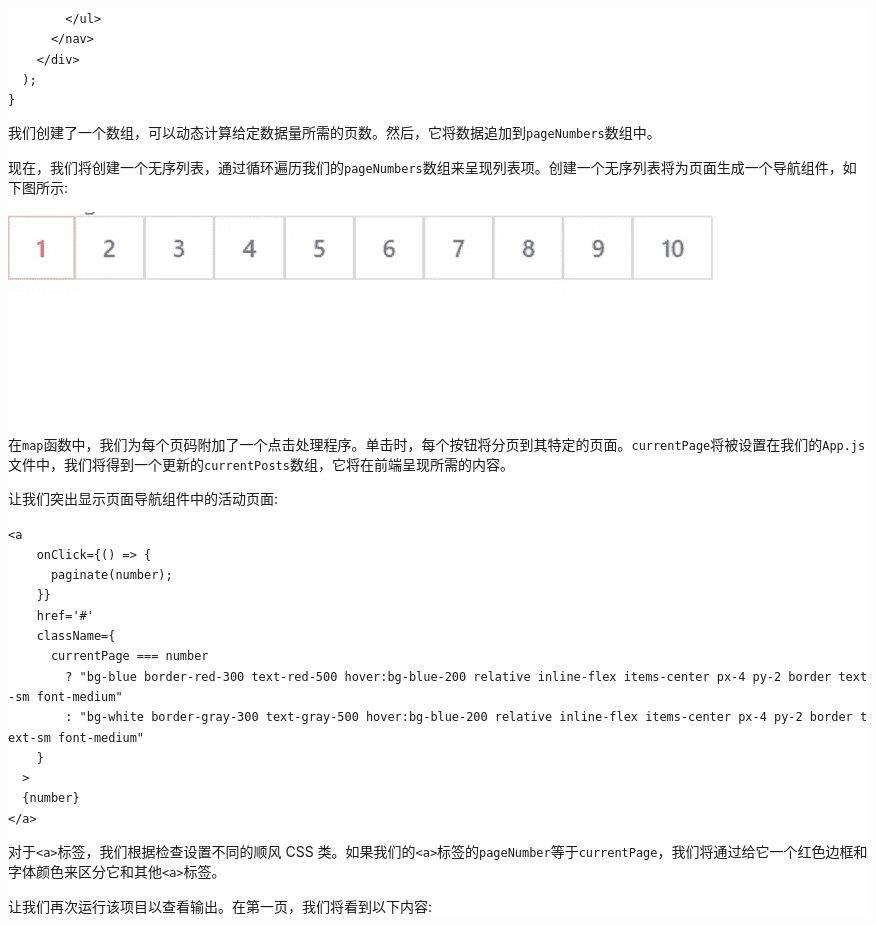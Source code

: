 ```
        </ul>
      </nav>
    </div>
  );
}
```

我们创建了一个数组，可以动态计算给定数据量所需的页数。然后，它将数据追加到`pageNumbers`数组中。

现在，我们将创建一个无序列表，通过循环遍历我们的`pageNumbers`数组来呈现列表项。创建一个无序列表将为页面生成一个导航组件，如下图所示:

![](img/e1359887b5a614b394a18b93fccba234.png)

在`map`函数中，我们为每个页码附加了一个点击处理程序。单击时，每个按钮将分页到其特定的页面。`currentPage`将被设置在我们的`App.js`文件中，我们将得到一个更新的`currentPosts`数组，它将在前端呈现所需的内容。

让我们突出显示页面导航组件中的活动页面:

```
<a
    onClick={() => {
      paginate(number);
    }}
    href='#'
    className={
      currentPage === number
        ? "bg-blue border-red-300 text-red-500 hover:bg-blue-200 relative inline-flex items-center px-4 py-2 border text-sm font-medium"
        : "bg-white border-gray-300 text-gray-500 hover:bg-blue-200 relative inline-flex items-center px-4 py-2 border text-sm font-medium"
    }
  >
  {number}
</a>
```

对于`<a>`标签，我们根据检查设置不同的顺风 CSS 类。如果我们的`<a>`标签的`pageNumber`等于`currentPage`，我们将通过给它一个红色边框和字体颜色来区分它和其他`<a>`标签。

让我们再次运行该项目以查看输出。在第一页，我们将看到以下内容:
